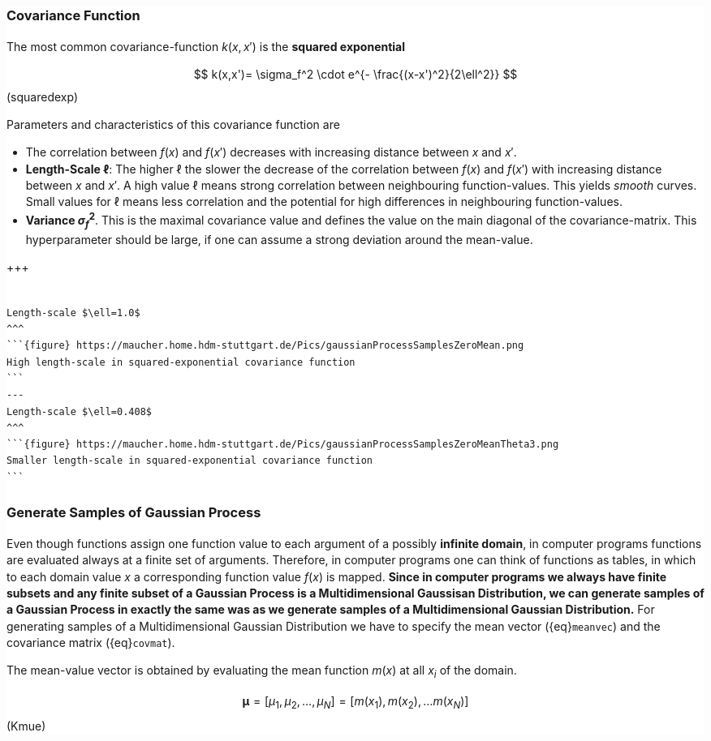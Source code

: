 
### Covariance Function

The most common covariance-function $k(x,x')$ is the **squared exponential**

$$
k(x,x')= \sigma_f^2 \cdot e^{- \frac{(x-x')^2}{2\ell^2}}
$$ (squaredexp)

Parameters and characteristics of this covariance function are

* The correlation between $f(x)$ and $f(x')$ decreases with increasing distance between $x$ and $x'$.
* **Length-Scale $\ell$**: The higher $\ell$ the slower the decrease of the correlation between $f(x)$ and $f(x')$ with increasing distance between $x$ and $x'$. A high value $\ell$ means strong correlation between neighbouring function-values. This yields *smooth* curves. Small values for $\ell$ means less correlation and the potential for high differences in neighbouring function-values.
* **Variance $\sigma_f^2$**. This is the maximal covariance value and defines the value on the main diagonal of the covariance-matrix. This hyperparameter should be large, if one can assume a strong deviation around the mean-value.

+++

````{panels}

Length-scale $\ell=1.0$
^^^
```{figure} https://maucher.home.hdm-stuttgart.de/Pics/gaussianProcessSamplesZeroMean.png
High length-scale in squared-exponential covariance function
```
---
Length-scale $\ell=0.408$
^^^
```{figure} https://maucher.home.hdm-stuttgart.de/Pics/gaussianProcessSamplesZeroMeanTheta3.png
Smaller length-scale in squared-exponential covariance function
```

````

### Generate Samples of Gaussian Process

Even though functions assign one function value to each argument of a possibly **infinite domain**, in computer programs functions are evaluated always at a finite set of arguments. Therefore, in computer programs one can think of functions as tables, in which to each domain value $x$ a corresponding function value $f(x)$ is mapped. **Since in computer programs we always have finite subsets and any finite subset of a Gaussian Process is a Multidimensional Gaussisan Distribution, we can generate samples of a Gaussian Process in exactly the same was as we generate samples of a Multidimensional Gaussian Distribution.** For generating samples of a Multidimensional Gaussian Distribution we have to specify the mean vector ({eq}`meanvec`) and the covariance matrix ({eq}`covmat`). 

The mean-value vector is obtained by evaluating the mean function $m(x)$ at all $x_i$ of the domain.  

$$
\boldsymbol\mu=[\mu_1,\mu_2,\ldots, \mu_N]= [m(x_1), m(x_2), \ldots m(x_N)]
$$ (Kmue)


[^fn1]: In scipy all optimisation algorithms are implemented sucht that they find minimas. Maximisation of equation {eq}`loglike` is the same as minimisation of the negative of this function. I.e. one minimzes $-L$.